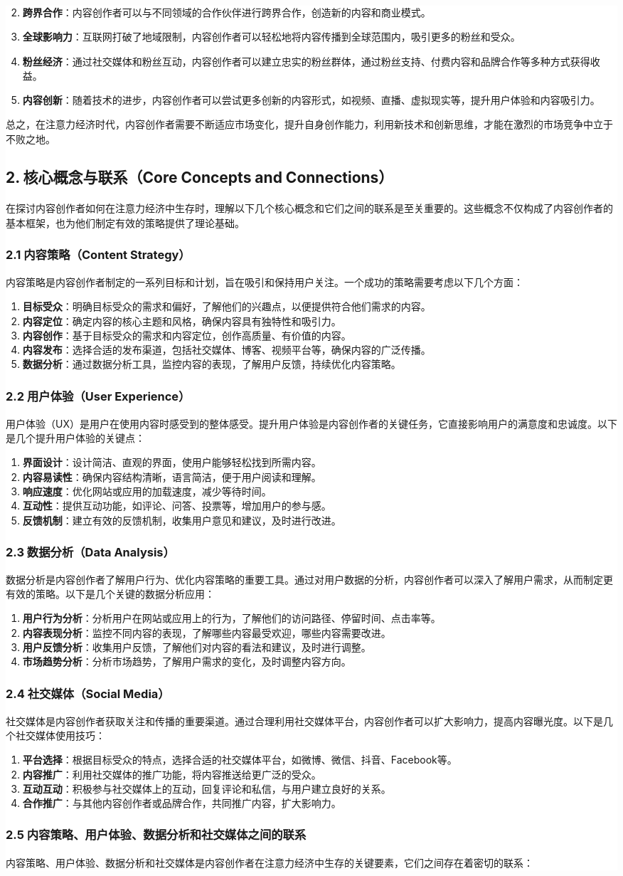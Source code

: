 2. **跨界合作**：内容创作者可以与不同领域的合作伙伴进行跨界合作，创造新的内容和商业模式。

3. **全球影响力**：互联网打破了地域限制，内容创作者可以轻松地将内容传播到全球范围内，吸引更多的粉丝和受众。

4. **粉丝经济**：通过社交媒体和粉丝互动，内容创作者可以建立忠实的粉丝群体，通过粉丝支持、付费内容和品牌合作等多种方式获得收益。

5. **内容创新**：随着技术的进步，内容创作者可以尝试更多创新的内容形式，如视频、直播、虚拟现实等，提升用户体验和内容吸引力。

总之，在注意力经济时代，内容创作者需要不断适应市场变化，提升自身创作能力，利用新技术和创新思维，才能在激烈的市场竞争中立于不败之地。

## 2. 核心概念与联系（Core Concepts and Connections）

在探讨内容创作者如何在注意力经济中生存时，理解以下几个核心概念和它们之间的联系是至关重要的。这些概念不仅构成了内容创作者的基本框架，也为他们制定有效的策略提供了理论基础。

### 2.1 内容策略（Content Strategy）

内容策略是内容创作者制定的一系列目标和计划，旨在吸引和保持用户关注。一个成功的策略需要考虑以下几个方面：

1. **目标受众**：明确目标受众的需求和偏好，了解他们的兴趣点，以便提供符合他们需求的内容。
2. **内容定位**：确定内容的核心主题和风格，确保内容具有独特性和吸引力。
3. **内容创作**：基于目标受众的需求和内容定位，创作高质量、有价值的内容。
4. **内容发布**：选择合适的发布渠道，包括社交媒体、博客、视频平台等，确保内容的广泛传播。
5. **数据分析**：通过数据分析工具，监控内容的表现，了解用户反馈，持续优化内容策略。

### 2.2 用户体验（User Experience）

用户体验（UX）是用户在使用内容时感受到的整体感受。提升用户体验是内容创作者的关键任务，它直接影响用户的满意度和忠诚度。以下是几个提升用户体验的关键点：

1. **界面设计**：设计简洁、直观的界面，使用户能够轻松找到所需内容。
2. **内容易读性**：确保内容结构清晰，语言简洁，便于用户阅读和理解。
3. **响应速度**：优化网站或应用的加载速度，减少等待时间。
4. **互动性**：提供互动功能，如评论、问答、投票等，增加用户的参与感。
5. **反馈机制**：建立有效的反馈机制，收集用户意见和建议，及时进行改进。

### 2.3 数据分析（Data Analysis）

数据分析是内容创作者了解用户行为、优化内容策略的重要工具。通过对用户数据的分析，内容创作者可以深入了解用户需求，从而制定更有效的策略。以下是几个关键的数据分析应用：

1. **用户行为分析**：分析用户在网站或应用上的行为，了解他们的访问路径、停留时间、点击率等。
2. **内容表现分析**：监控不同内容的表现，了解哪些内容最受欢迎，哪些内容需要改进。
3. **用户反馈分析**：收集用户反馈，了解他们对内容的看法和建议，及时进行调整。
4. **市场趋势分析**：分析市场趋势，了解用户需求的变化，及时调整内容方向。

### 2.4 社交媒体（Social Media）

社交媒体是内容创作者获取关注和传播的重要渠道。通过合理利用社交媒体平台，内容创作者可以扩大影响力，提高内容曝光度。以下是几个社交媒体使用技巧：

1. **平台选择**：根据目标受众的特点，选择合适的社交媒体平台，如微博、微信、抖音、Facebook等。
2. **内容推广**：利用社交媒体的推广功能，将内容推送给更广泛的受众。
3. **互动互动**：积极参与社交媒体上的互动，回复评论和私信，与用户建立良好的关系。
4. **合作推广**：与其他内容创作者或品牌合作，共同推广内容，扩大影响力。

### 2.5 内容策略、用户体验、数据分析和社交媒体之间的联系

内容策略、用户体验、数据分析和社交媒体是内容创作者在注意力经济中生存的关键要素，它们之间存在着密切的联系：

